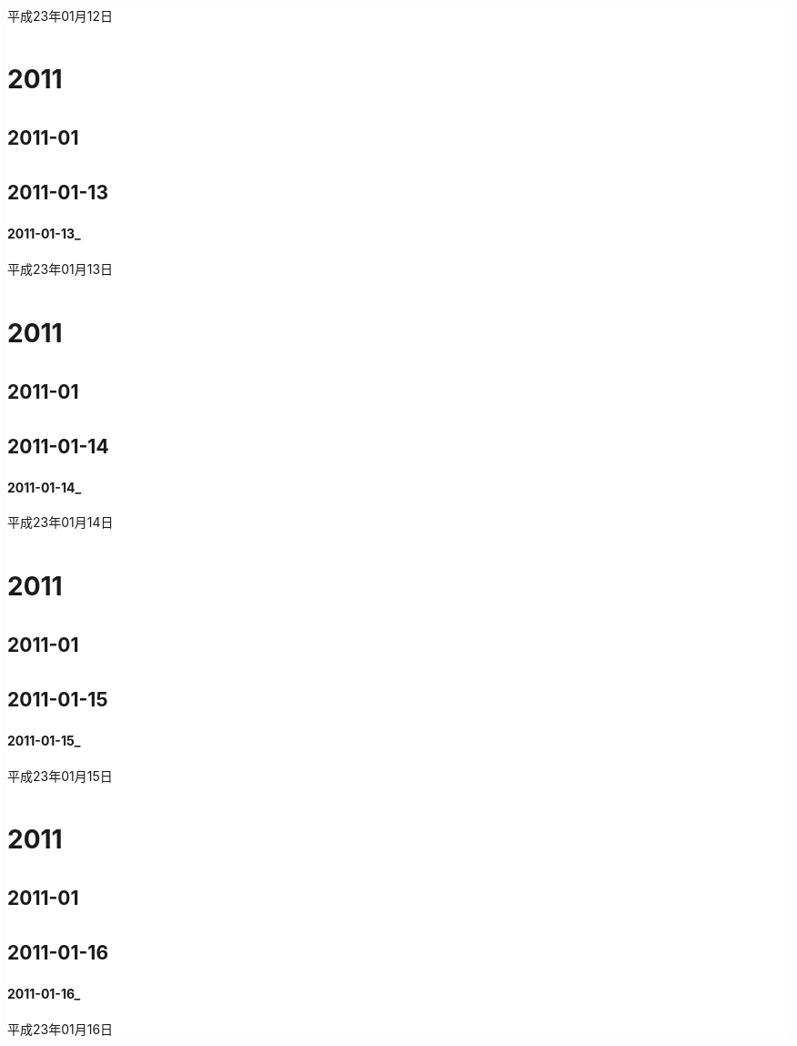 平成23年01月12日


# 2011

## 2011-01

## 2011-01-13

#### 2011-01-13_

平成23年01月13日


# 2011

## 2011-01

## 2011-01-14

#### 2011-01-14_

平成23年01月14日


# 2011

## 2011-01

## 2011-01-15

#### 2011-01-15_

平成23年01月15日


# 2011

## 2011-01

## 2011-01-16

#### 2011-01-16_

平成23年01月16日
